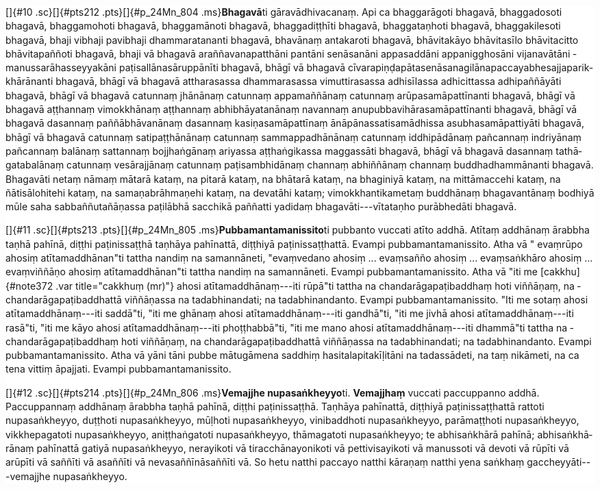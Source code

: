 []{#10 .sc}[]{#pts212 .pts}[]{#p_24Mn_804 .ms}**Bhagavā**ti
gāra­vādhi­vacanaṃ. Api ca bhaggarāgoti bhagavā, bhaggadosoti bhagavā,
bhaggamohoti bhagavā, bhaggamānoti bhagavā, bhaggadiṭṭhīti bhagavā,
bhaggataṇhoti bhagavā, bhaggakilesoti bhagavā, bhaji vibhaji pavibhaji
dhamma­rata­nanti bhagavā, bhavānaṃ antakaroti bhagavā, bhāvitakāyo
bhāvitasīlo bhāvitacitto bhāvitapaññoti bhagavā, bhaji vā bhagavā
arañña­vana­patthāni pantāni senāsanāni appasaddāni appanigghosāni
vijanavātāni ­manus­sa­rāhas­seyya­kāni paṭi­sallā­na­sārup­pā­nīti
bhagavā, bhāgī vā bhagavā
cīvara­piṇḍa­pāta­se­nāsa­na­gilāna­pac­ca­ya­bhesaj­ja­parik­khā­rā­nanti
bhagavā, bhāgī vā bhagavā attharasassa dhammarasassa vimuttirasassa
adhisīlassa adhicittassa adhipaññāyāti bhagavā, bhāgī vā bhagavā
catunnaṃ jhānānaṃ catunnaṃ appamaññānaṃ catunnaṃ arūpa­samā­pattī­nanti
bhagavā, bhāgī vā bhagavā aṭṭhannaṃ vimokkhānaṃ aṭṭhannaṃ
abhi­bhāyata­nā­naṃ navannaṃ anu­pubba­vihāra­samā­pattī­nanti bhagavā,
bhāgī vā bhagavā dasannaṃ paññā­bhāva­nā­naṃ dasannaṃ
kasiṇa­samā­pattī­naṃ ānā­pā­nassa­ti­samā­dhissa asubha­samā­patti­yāti
bhagavā, bhāgī vā bhagavā catunnaṃ sati­paṭṭhā­nā­naṃ catunnaṃ
sammap­pa­dhā­nā­naṃ catunnaṃ iddhipādānaṃ pañcannaṃ indriyānaṃ
pañcannaṃ balānaṃ sattannaṃ bojjhaṅgānaṃ ariyassa aṭṭhaṅgikassa
maggassāti bhagavā, bhāgī vā bhagavā dasannaṃ tathā­gata­balānaṃ
catunnaṃ vesārajjānaṃ catunnaṃ paṭi­sam­bhi­dā­naṃ channaṃ abhiññānaṃ
channaṃ bud­dha­dham­mā­nanti bhagavā. Bhagavāti netaṃ nāmaṃ mātarā
kataṃ, na pitarā kataṃ, na bhātarā kataṃ, na bhaginiyā kataṃ, na
mittāmaccehi kataṃ, na ñātisālohitehi kataṃ, na samaṇab­rāhma­ṇehi
kataṃ, na devatāhi kataṃ; vimok­khan­ti­ka­metaṃ buddhānaṃ bhagavantānaṃ
bodhiyā mūle saha sabbañ­ñu­ta­ñāṇassa paṭilābhā sacchikā paññatti
yadidaṃ bhagavāti---vītataṇho purābhedāti bhagavā.

[]{#11 .sc}[]{#pts213 .pts}[]{#p_24Mn_805
.ms}**Pubba­manta­manis­sito**ti pubbanto vuccati atīto addhā. Atītaṃ
addhānaṃ ārabbha taṇhā pahīnā, diṭṭhi paṭinissaṭṭhā taṇhāya pahīnattā,
diṭṭhiyā paṭi­nissaṭ­ṭhattā. Evampi pubba­manta­manis­sito. Atha vā "
evaṃrūpo ahosiṃ atītamaddhānan"ti tattha nandiṃ na samannāneti,
"evaṃvedano ahosiṃ ... evaṃsañño ahosiṃ ... evaṃsaṅkhāro ahosiṃ ...
evaṃviññāṇo ahosiṃ atītamaddhānan"ti tattha nandiṃ na samannāneti.
Evampi pubba­manta­manis­sito. Atha vā "iti me [cakkhu]{#note372 .var
title="cakkhuṃ (mr)"} ahosi atītamaddhānaṃ---iti rūpā"ti tattha na
­chanda­rāga­paṭi­baddhaṃ hoti viññāṇaṃ, na ­chanda­rāga­paṭi­baddhattā
viññāṇassa na tadabhinandati; na ­tada­bhi­nandanto. Evampi
pubba­manta­manis­sito. "Iti me sotaṃ ahosi atītamaddhānaṃ---iti
saddā"ti, "iti me ghānaṃ ahosi atītamaddhānaṃ---iti gandhā"ti, "iti me
jivhā ahosi atītamaddhānaṃ---iti rasā"ti, "iti me kāyo ahosi
atītamaddhānaṃ---iti phoṭṭhabbā"ti, "iti me mano ahosi
atītamaddhānaṃ---iti dhammā"ti tattha na ­chanda­rāga­paṭi­baddhaṃ hoti
viññāṇaṃ, na ­chanda­rāga­paṭi­baddhattā viññāṇassa na tadabhinandati;
na ­tada­bhi­nandanto. Evampi pubba­manta­manis­sito. Atha vā yāni tāni
pubbe mātugāmena saddhiṃ hasita­lapita­kīḷitāni na tadassādeti, na taṃ
nikāmeti, na ca tena vittiṃ āpajjati. Evampi pubba­manta­manis­sito.

[]{#12 .sc}[]{#pts214 .pts}[]{#p_24Mn_806 .ms}**Vemajjhe
nupasaṅkheyyo**ti. **Vemajjhaṃ** vuccati paccuppanno addhā. Paccuppannaṃ
addhānaṃ ārabbha taṇhā pahīnā, diṭṭhi paṭinissaṭṭhā. Taṇhāya pahīnattā,
diṭṭhiyā paṭi­nissaṭ­ṭhattā rattoti nupasaṅkheyyo, duṭṭhoti
nupasaṅkheyyo, mūḷhoti nupasaṅkheyyo, vinibaddhoti nupasaṅkheyyo,
parāmaṭṭhoti nupasaṅkheyyo, vikkhepagatoti nupasaṅkheyyo, aniṭṭhaṅgatoti
nupasaṅkheyyo, thāmagatoti nupasaṅkheyyo; te abhisaṅkhārā pahīnā;
abhi­saṅ­khā­rā­naṃ pahīnattā gatiyā nupasaṅkheyyo, nerayikoti vā
tiracchā­na­yoni­koti vā petti­visa­yikoti vā manussoti vā devoti vā
rūpīti vā arūpīti vā saññīti vā asaññīti vā nevasaññī­nāsaññīti vā. So
hetu natthi paccayo natthi kāraṇaṃ natthi yena saṅkhaṃ
gaccheyyāti---vemajjhe nupasaṅkheyyo.
